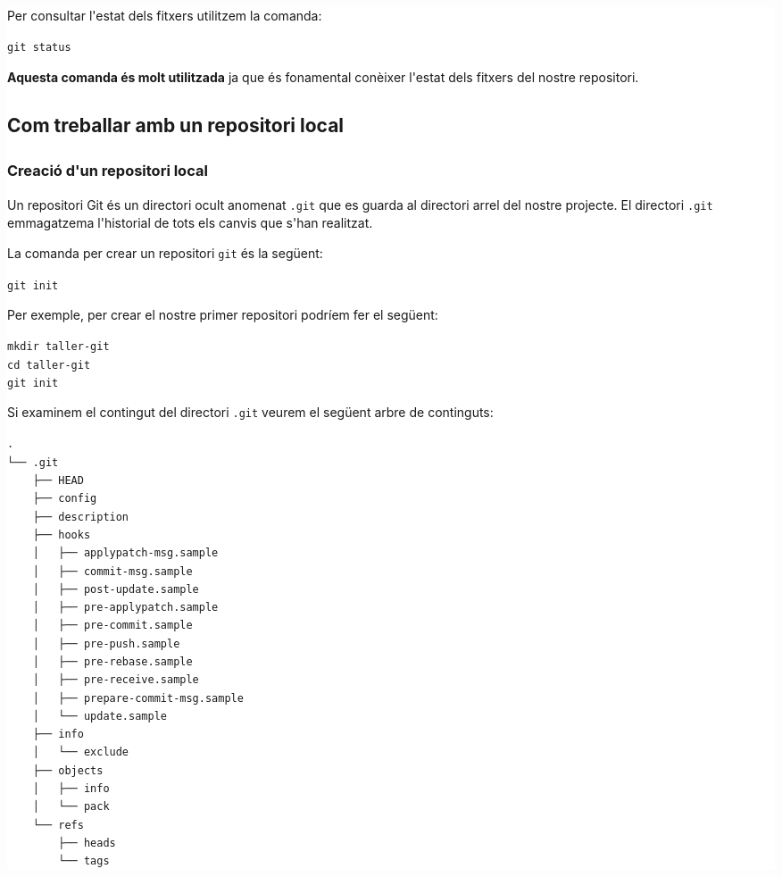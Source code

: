Per consultar l'estat dels fitxers utilitzem la comanda:

```
git status
```

**Aquesta comanda és molt utilitzada** ja que és fonamental conèixer l'estat dels fitxers del nostre repositori.

## Com treballar amb un repositori local

### Creació d'un repositori local

Un repositori Git és un directori ocult anomenat `.git` que es guarda al directori arrel del nostre projecte. El directori `.git` emmagatzema l'historial de tots els canvis que s'han realitzat.

La comanda per crear un repositori `git` és la següent:

```
git init
```

Per exemple, per crear el nostre primer repositori podríem fer el següent:

```
mkdir taller-git
cd taller-git
git init
```

Si examinem el contingut del directori `.git` veurem el següent arbre de continguts:

```
.
└── .git
    ├── HEAD
    ├── config
    ├── description
    ├── hooks
    │   ├── applypatch-msg.sample
    │   ├── commit-msg.sample
    │   ├── post-update.sample
    │   ├── pre-applypatch.sample
    │   ├── pre-commit.sample
    │   ├── pre-push.sample
    │   ├── pre-rebase.sample
    │   ├── pre-receive.sample
    │   ├── prepare-commit-msg.sample
    │   └── update.sample
    ├── info
    │   └── exclude
    ├── objects
    │   ├── info
    │   └── pack
    └── refs
        ├── heads
        └── tags
```
